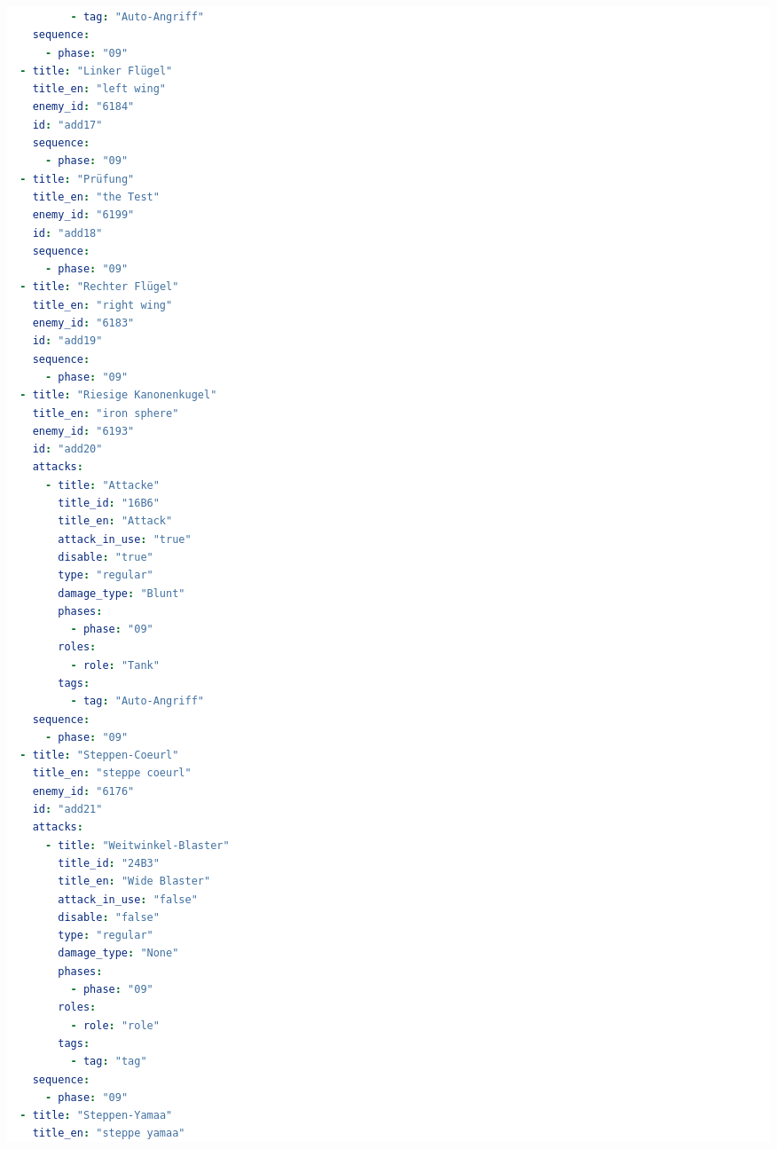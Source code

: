 ```yaml
          - tag: "Auto-Angriff"
    sequence:
      - phase: "09"
  - title: "Linker Flügel"
    title_en: "left wing"
    enemy_id: "6184"
    id: "add17"
    sequence:
      - phase: "09"
  - title: "Prüfung"
    title_en: "the Test"
    enemy_id: "6199"
    id: "add18"
    sequence:
      - phase: "09"
  - title: "Rechter Flügel"
    title_en: "right wing"
    enemy_id: "6183"
    id: "add19"
    sequence:
      - phase: "09"
  - title: "Riesige Kanonenkugel"
    title_en: "iron sphere"
    enemy_id: "6193"
    id: "add20"
    attacks:
      - title: "Attacke"
        title_id: "16B6"
        title_en: "Attack"
        attack_in_use: "true"
        disable: "true"
        type: "regular"
        damage_type: "Blunt"
        phases:
          - phase: "09"
        roles:
          - role: "Tank"
        tags:
          - tag: "Auto-Angriff"
    sequence:
      - phase: "09"
  - title: "Steppen-Coeurl"
    title_en: "steppe coeurl"
    enemy_id: "6176"
    id: "add21"
    attacks:
      - title: "Weitwinkel-Blaster"
        title_id: "24B3"
        title_en: "Wide Blaster"
        attack_in_use: "false"
        disable: "false"
        type: "regular"
        damage_type: "None"
        phases:
          - phase: "09"
        roles:
          - role: "role"
        tags:
          - tag: "tag"
    sequence:
      - phase: "09"
  - title: "Steppen-Yamaa"
    title_en: "steppe yamaa"
```